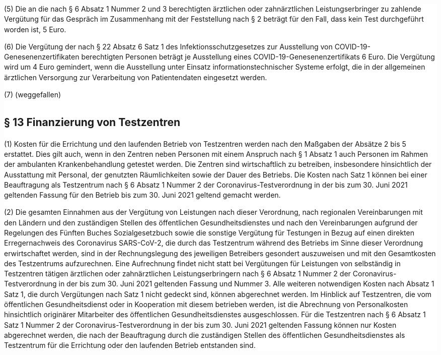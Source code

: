 (5) Die an die nach § 6 Absatz 1 Nummer 2 und 3 berechtigten
ärztlichen oder zahnärztlichen Leistungserbringer zu zahlende
Vergütung für das Gespräch im Zusammenhang mit der Feststellung nach §
2 beträgt für den Fall, dass kein Test durchgeführt worden ist, 5
Euro.

(6) Die Vergütung der nach § 22 Absatz 6 Satz 1 des
Infektionsschutzgesetzes zur Ausstellung von
COVID-19-Genesenenzertifikaten berechtigten Personen beträgt je
Ausstellung eines COVID-19-Genesenenzertifikats 6 Euro. Die Vergütung
wird um 4 Euro gemindert, wenn die Ausstellung unter Einsatz
informationstechnischer Systeme erfolgt, die in der allgemeinen
ärztlichen Versorgung zur Verarbeitung von Patientendaten eingesetzt
werden.

(7) (weggefallen)


## § 13 Finanzierung von Testzentren

(1) Kosten für die Errichtung und den laufenden Betrieb von
Testzentren werden nach den Maßgaben der Absätze 2 bis 5 erstattet.
Dies gilt auch, wenn in den Zentren neben Personen mit einem Anspruch
nach § 1 Absatz 1 auch Personen im Rahmen der ambulanten
Krankenbehandlung getestet werden. Die Zentren sind wirtschaftlich zu
betreiben, insbesondere hinsichtlich der Ausstattung mit Personal, der
genutzten Räumlichkeiten sowie der Dauer des Betriebs. Die Kosten nach
Satz 1 können bei einer Beauftragung als Testzentrum nach § 6 Absatz 1
Nummer 2 der Coronavirus-Testverordnung in der bis zum 30. Juni 2021
geltenden Fassung für den Betrieb bis zum 30. Juni 2021 geltend
gemacht werden.

(2) Die gesamten Einnahmen aus der Vergütung von Leistungen nach
dieser Verordnung, nach regionalen Vereinbarungen mit den Ländern und
den zuständigen Stellen des öffentlichen Gesundheitsdienstes und nach
den Vereinbarungen aufgrund der Regelungen des Fünften Buches
Sozialgesetzbuch sowie die sonstige Vergütung für Testungen in Bezug
auf einen direkten Erregernachweis des Coronavirus SARS-CoV-2, die
durch das Testzentrum während des Betriebs im Sinne dieser Verordnung
erwirtschaftet werden, sind in der Rechnungslegung des jeweiligen
Betreibers gesondert auszuweisen und mit den Gesamtkosten des
Testzentrums aufzurechnen. Eine Aufrechnung findet nicht statt bei
Vergütungen für Leistungen von selbständig in Testzentren tätigen
ärztlichen oder zahnärztlichen Leistungserbringern nach § 6 Absatz 1
Nummer 2 der Coronavirus-Testverordnung in der bis zum 30. Juni 2021
geltenden Fassung und Nummer 3. Alle weiteren notwendigen Kosten nach
Absatz 1 Satz 1, die durch Vergütungen nach Satz 1 nicht gedeckt sind,
können abgerechnet werden. Im Hinblick auf Testzentren, die vom
öffentlichen Gesundheitsdienst oder in Kooperation mit diesem
betrieben werden, ist die Abrechnung von Personalkosten hinsichtlich
originärer Mitarbeiter des öffentlichen Gesundheitsdienstes
ausgeschlossen. Für die Testzentren nach § 6 Absatz 1 Satz 1 Nummer 2
der Coronavirus-Testverordnung in der bis zum 30. Juni 2021 geltenden
Fassung können nur Kosten abgerechnet werden, die nach der
Beauftragung durch die zuständigen Stellen des öffentlichen
Gesundheitsdienstes als Testzentrum für die Errichtung oder den
laufenden Betrieb entstanden sind.
